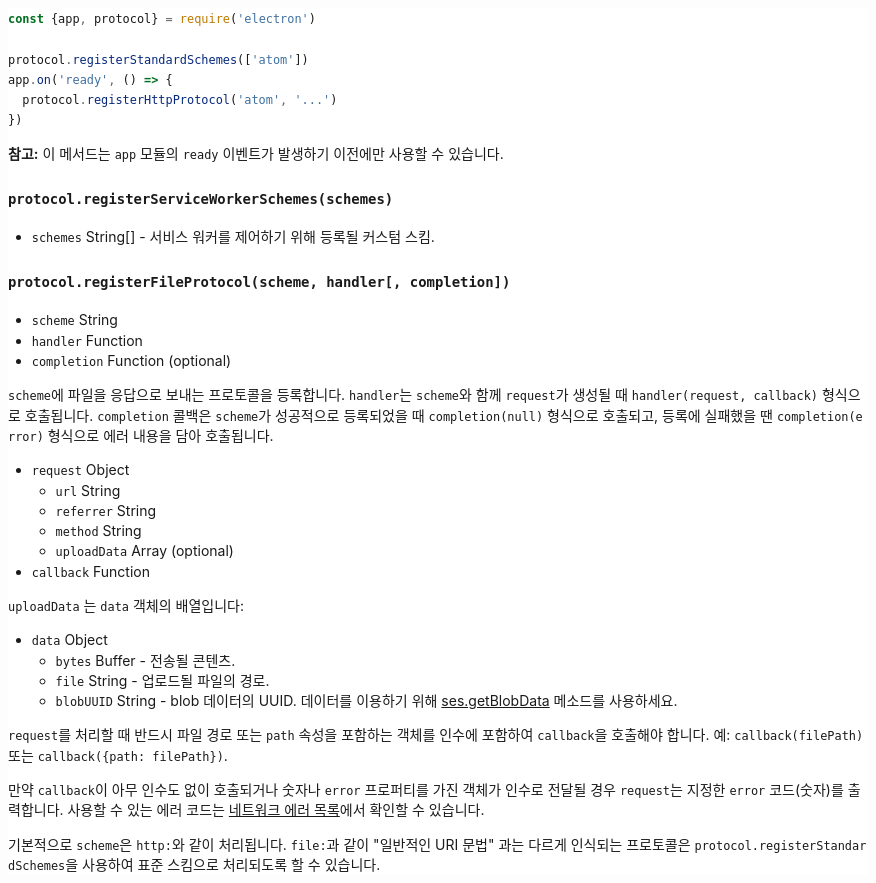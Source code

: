```javascript
const {app, protocol} = require('electron')

protocol.registerStandardSchemes(['atom'])
app.on('ready', () => {
  protocol.registerHttpProtocol('atom', '...')
})
```

**참고:** 이 메서드는 `app` 모듈의 `ready` 이벤트가 발생하기 이전에만 사용할 수
있습니다.

### `protocol.registerServiceWorkerSchemes(schemes)`

* `schemes` String[] - 서비스 워커를 제어하기 위해 등록될 커스텀 스킴.

### `protocol.registerFileProtocol(scheme, handler[, completion])`

* `scheme` String
* `handler` Function
* `completion` Function (optional)

`scheme`에 파일을 응답으로 보내는 프로토콜을 등록합니다. `handler`는 `scheme`와 함께
`request`가 생성될 때 `handler(request, callback)` 형식으로 호출됩니다.
`completion` 콜백은 `scheme`가 성공적으로 등록되었을 때 `completion(null)` 형식으로
호출되고, 등록에 실패했을 땐 `completion(error)` 형식으로 에러 내용을 담아 호출됩니다.

* `request` Object
  * `url` String
  * `referrer` String
  * `method` String
  * `uploadData` Array (optional)
* `callback` Function

`uploadData` 는 `data` 객체의 배열입니다:

* `data` Object
  * `bytes` Buffer - 전송될 콘텐츠.
  * `file` String - 업로드될 파일의 경로.
  * `blobUUID` String - blob 데이터의 UUID. 데이터를 이용하기 위해
    [ses.getBlobData](session.md#sesgetblobdataidentifier-callback) 메소드를
    사용하세요.

`request`를 처리할 때 반드시 파일 경로 또는 `path` 속성을 포함하는 객체를 인수에
포함하여 `callback`을 호출해야 합니다. 예: `callback(filePath)` 또는
`callback({path: filePath})`.

만약 `callback`이 아무 인수도 없이 호출되거나 숫자나 `error` 프로퍼티를 가진 객체가
인수로 전달될 경우 `request`는 지정한 `error` 코드(숫자)를 출력합니다. 사용할 수 있는
에러 코드는 [네트워크 에러 목록][net-error]에서 확인할 수 있습니다.

기본적으로 `scheme`은 `http:`와 같이 처리됩니다. `file:`과 같이 "일반적인 URI 문법"
과는 다르게 인식되는 프로토콜은 `protocol.registerStandardSchemes`을 사용하여 표준
스킴으로 처리되도록 할 수 있습니다.


[net-error]: https://code.google.com/p/chromium/codesearch#chromium/src/net/base/net_error_list.h
[file-system-api]: https://developer.mozilla.org/en-US/docs/Web/API/LocalFileSystem